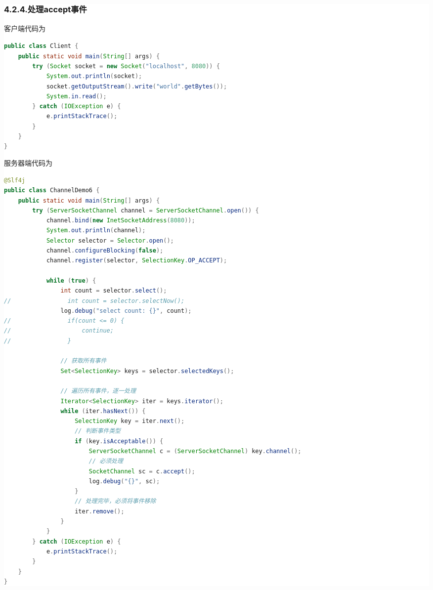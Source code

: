 ### 4.2.4.处理accept事件

客户端代码为

```java
public class Client {
    public static void main(String[] args) {
        try (Socket socket = new Socket("localhost", 8080)) {
            System.out.println(socket);
            socket.getOutputStream().write("world".getBytes());
            System.in.read();
        } catch (IOException e) {
            e.printStackTrace();
        }
    }
}
```

服务器端代码为

```java
@Slf4j
public class ChannelDemo6 {
    public static void main(String[] args) {
        try (ServerSocketChannel channel = ServerSocketChannel.open()) {
            channel.bind(new InetSocketAddress(8080));
            System.out.println(channel);
            Selector selector = Selector.open();
            channel.configureBlocking(false);
            channel.register(selector, SelectionKey.OP_ACCEPT);

            while (true) {
                int count = selector.select();
//                int count = selector.selectNow();
                log.debug("select count: {}", count);
//                if(count <= 0) {
//                    continue;
//                }

                // 获取所有事件
                Set<SelectionKey> keys = selector.selectedKeys();

                // 遍历所有事件，逐一处理
                Iterator<SelectionKey> iter = keys.iterator();
                while (iter.hasNext()) {
                    SelectionKey key = iter.next();
                    // 判断事件类型
                    if (key.isAcceptable()) {
                        ServerSocketChannel c = (ServerSocketChannel) key.channel();
                        // 必须处理
                        SocketChannel sc = c.accept();
                        log.debug("{}", sc);
                    }
                    // 处理完毕，必须将事件移除
                    iter.remove();
                }
            }
        } catch (IOException e) {
            e.printStackTrace();
        }
    }
}
```
